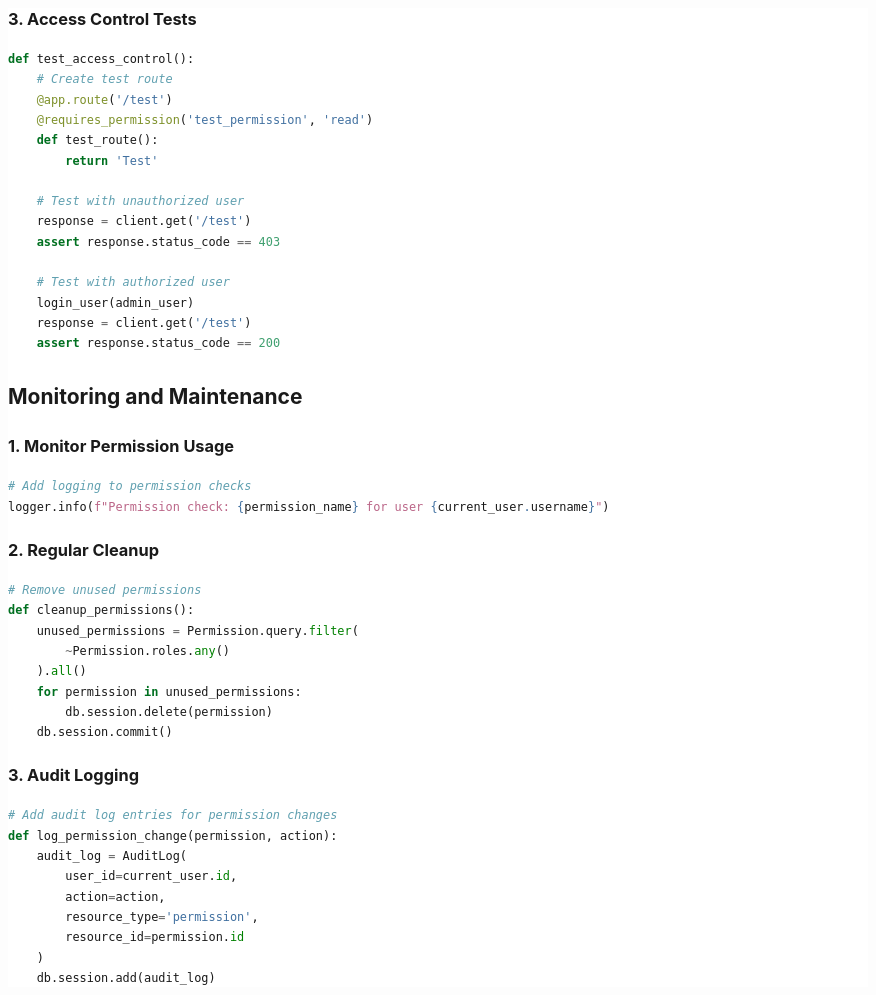 ### 3. Access Control Tests
```python
def test_access_control():
    # Create test route
    @app.route('/test')
    @requires_permission('test_permission', 'read')
    def test_route():
        return 'Test'
    
    # Test with unauthorized user
    response = client.get('/test')
    assert response.status_code == 403
    
    # Test with authorized user
    login_user(admin_user)
    response = client.get('/test')
    assert response.status_code == 200
```

## Monitoring and Maintenance

### 1. Monitor Permission Usage
```python
# Add logging to permission checks
logger.info(f"Permission check: {permission_name} for user {current_user.username}")
```

### 2. Regular Cleanup
```python
# Remove unused permissions
def cleanup_permissions():
    unused_permissions = Permission.query.filter(
        ~Permission.roles.any()
    ).all()
    for permission in unused_permissions:
        db.session.delete(permission)
    db.session.commit()
```

### 3. Audit Logging
```python
# Add audit log entries for permission changes
def log_permission_change(permission, action):
    audit_log = AuditLog(
        user_id=current_user.id,
        action=action,
        resource_type='permission',
        resource_id=permission.id
    )
    db.session.add(audit_log)
```
